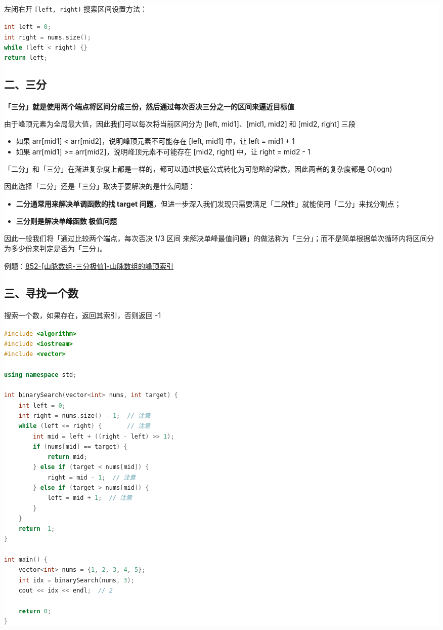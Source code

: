 左闭右开 `[left, right)` 搜索区间设置方法：

```c++
int left = 0;
int right = nums.size();
while (left < right) {}
return left;
```

## 二、三分

**「三分」就是使用两个端点将区间分成三份，然后通过每次否决三分之一的区间来逼近目标值**

由于峰顶元素为全局最大值，因此我们可以每次将当前区间分为 [left, mid1]、[mid1, mid2] 和 [mid2, right] 三段

- 如果 arr[mid1] < arr[mid2]，说明峰顶元素不可能存在 [left, mid1] 中，让 left = mid1 + 1
- 如果 arr[mid1] >= arr[mid2]，说明峰顶元素不可能存在 [mid2, right] 中，让 right = mid2 - 1

「二分」和「三分」在渐进复杂度上都是一样的，都可以通过换底公式转化为可忽略的常数，因此两者的复杂度都是 O(logn)

因此选择「二分」还是「三分」取决于要解决的是什么问题：

- **二分通常用来解决单调函数的找 target 问题**，但进一步深入我们发现只需要满足「二段性」就能使用「二分」来找分割点；

- **三分则是解决单峰函数 极值问题**

因此一般我们将「通过比较两个端点，每次否决 1/3 区间 来解决单峰最值问题」的做法称为「三分」；而不是简单根据单次循环内将区间分为多少份来判定是否为「三分」。

例题：[852-[山脉数组-三分极值]-山脉数组的峰顶索引](./例题-二分法/852-[山脉数组-三分极值]-山脉数组的峰顶索引.md)

## 三、寻找一个数

搜索一个数，如果存在，返回其索引，否则返回 -1

```c++
#include <algorithm>
#include <iostream>
#include <vector>

using namespace std;

int binarySearch(vector<int> nums, int target) {
    int left = 0;
    int right = nums.size() - 1;  // 注意
    while (left <= right) {       // 注意
        int mid = left + ((right - left) >> 1);
        if (nums[mid] == target) {
            return mid;
        } else if (target < nums[mid]) {
            right = mid - 1;  // 注意
        } else if (target > nums[mid]) {
            left = mid + 1;  // 注意
        }
    }
    return -1;
}

int main() {
    vector<int> nums = {1, 2, 3, 4, 5};
    int idx = binarySearch(nums, 3);
    cout << idx << endl;  // 2

    return 0;
}
```
